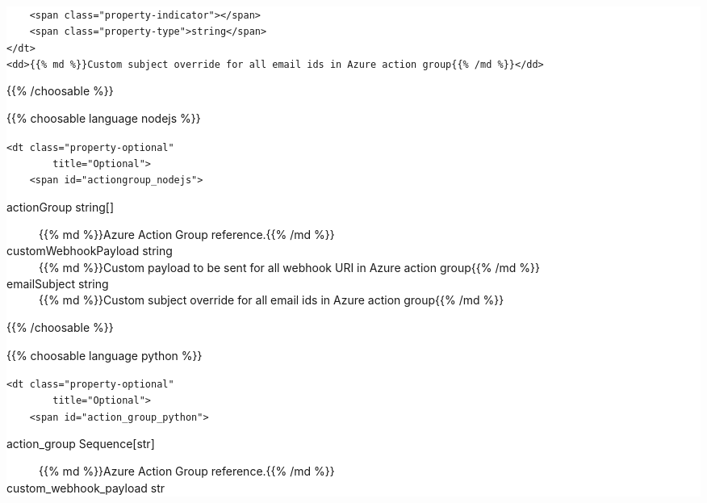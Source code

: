         <span class="property-indicator"></span>
        <span class="property-type">string</span>
    </dt>
    <dd>{{% md %}}Custom subject override for all email ids in Azure action group{{% /md %}}</dd>
</dl>
{{% /choosable %}}

{{% choosable language nodejs %}}
<dl class="resources-properties">

    <dt class="property-optional"
            title="Optional">
        <span id="actiongroup_nodejs">
<a href="#actiongroup_nodejs" style="color: inherit; text-decoration: inherit;">action<wbr>Group</a>
</span>
        <span class="property-indicator"></span>
        <span class="property-type">string[]</span>
    </dt>
    <dd>{{% md %}}Azure Action Group reference.{{% /md %}}</dd>
    <dt class="property-optional"
            title="Optional">
        <span id="customwebhookpayload_nodejs">
<a href="#customwebhookpayload_nodejs" style="color: inherit; text-decoration: inherit;">custom<wbr>Webhook<wbr>Payload</a>
</span>
        <span class="property-indicator"></span>
        <span class="property-type">string</span>
    </dt>
    <dd>{{% md %}}Custom payload to be sent for all webhook URI in Azure action group{{% /md %}}</dd>
    <dt class="property-optional"
            title="Optional">
        <span id="emailsubject_nodejs">
<a href="#emailsubject_nodejs" style="color: inherit; text-decoration: inherit;">email<wbr>Subject</a>
</span>
        <span class="property-indicator"></span>
        <span class="property-type">string</span>
    </dt>
    <dd>{{% md %}}Custom subject override for all email ids in Azure action group{{% /md %}}</dd>
</dl>
{{% /choosable %}}

{{% choosable language python %}}
<dl class="resources-properties">

    <dt class="property-optional"
            title="Optional">
        <span id="action_group_python">
<a href="#action_group_python" style="color: inherit; text-decoration: inherit;">action_<wbr>group</a>
</span>
        <span class="property-indicator"></span>
        <span class="property-type">Sequence[str]</span>
    </dt>
    <dd>{{% md %}}Azure Action Group reference.{{% /md %}}</dd>
    <dt class="property-optional"
            title="Optional">
        <span id="custom_webhook_payload_python">
<a href="#custom_webhook_payload_python" style="color: inherit; text-decoration: inherit;">custom_<wbr>webhook_<wbr>payload</a>
</span>
        <span class="property-indicator"></span>
        <span class="property-type">str</span>
    </dt>